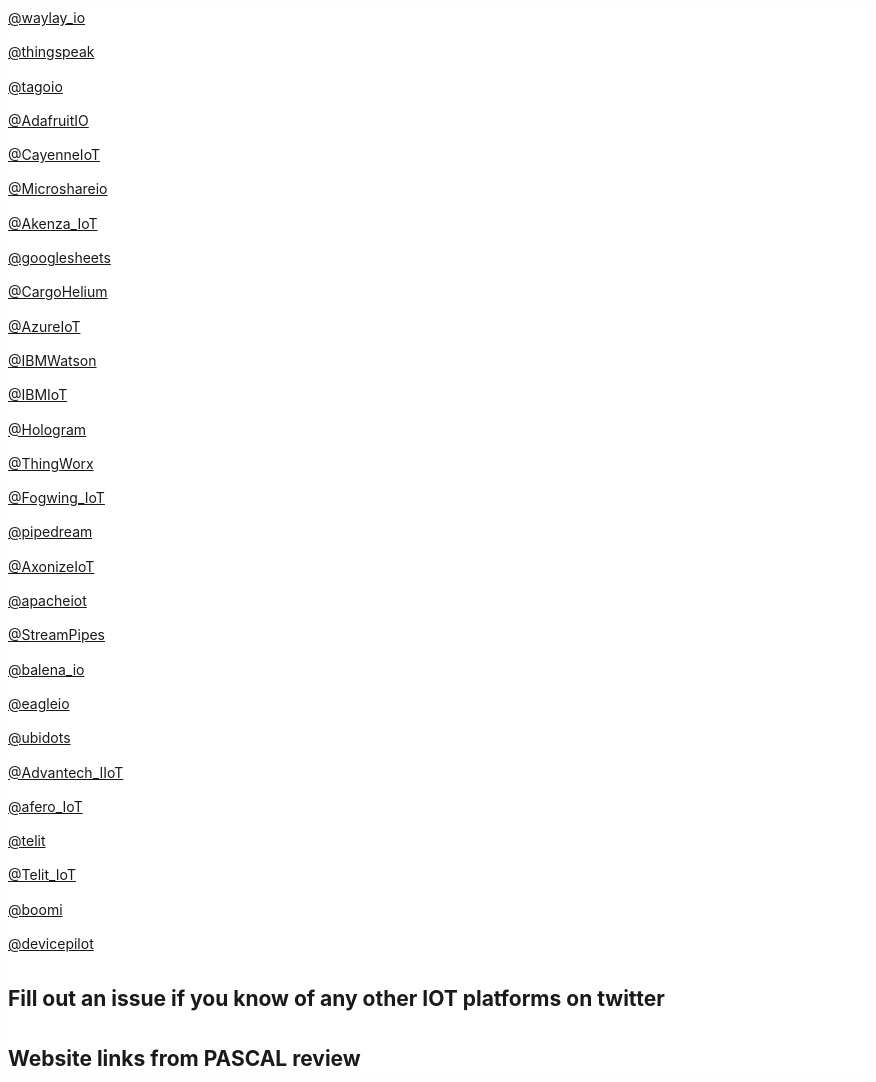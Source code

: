[@waylay_io](https://twitter.com/waylay_io)

[@thingspeak](https://twitter.com/thingspeak)

[@tagoio](https://twitter.com/tagoio)

[@AdafruitIO](https://twitter.com/AdafruitIO)

[@CayenneIoT](https://twitter.com/CayenneIoT)

[@Microshareio](https://twitter.com/Microshareio)

[@Akenza_IoT](https://twitter.com/Akenza_IoT)

[@googlesheets](https://twitter.com/googlesheets)

[@CargoHelium](https://twitter.com/CargoHelium)

[@AzureIoT](https://twitter.com/AzureIoT)

[@IBMWatson](https://twitter.com/IBMWatson)

[@IBMIoT](https://twitter.com/IBMIoT)

[@Hologram](https://twitter.com/Hologram)

[@ThingWorx](https://twitter.com/ThingWorx)

[@Fogwing_IoT](https://twitter.com/Fogwing_IoT)

[@pipedream](https://twitter.com/pipedream)

[@AxonizeIoT](https://twitter.com/AxonizeIoT)

[@apacheiot](https://twitter.com/apacheiot)

[@StreamPipes](https://twitter.com/StreamPipes)

[@balena_io](https://twitter.com/balena_io)

[@eagleio](https://twitter.com/eagleio)

[@ubidots](https://twitter.com/ubidots)

[@Advantech_IIoT](https://twitter.com/Advantech_IIoT)

[@afero_IoT](https://twitter.com/afero_IoT)

[@telit](https://twitter.com/telit)

[@Telit_IoT](https://twitter.com/Telit_IoT)

[@boomi](https://twitter.com/boomi)

[@devicepilot](https://twitter.com/devicepilot)



## Fill out an issue if you know of any other IOT platforms on twitter




## Website links from PASCAL review
